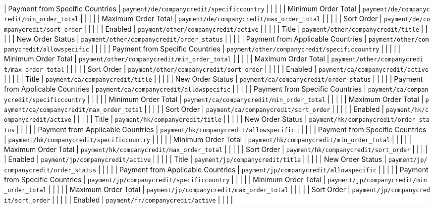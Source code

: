 | Payment from Specific Countries | `payment/de/companycredit/specificcountry` | | | |
| Minimum Order Total | `payment/de/companycredit/min_order_total` | | | |
| Maximum Order Total | `payment/de/companycredit/max_order_total` | | | |
| Sort Order | `payment/de/companycredit/sort_order` | | | |
| Enabled | `payment/other/companycredit/active` | | | |
| Title | `payment/other/companycredit/title` | | | |
| New Order Status | `payment/other/companycredit/order_status` | | | |
| Payment from Applicable Countries | `payment/other/companycredit/allowspecific` | | | |
| Payment from Specific Countries | `payment/other/companycredit/specificcountry` | | | |
| Minimum Order Total | `payment/other/companycredit/min_order_total` | | | |
| Maximum Order Total | `payment/other/companycredit/max_order_total` | | | |
| Sort Order | `payment/other/companycredit/sort_order` | | | |
| Enabled | `payment/ca/companycredit/active` | | | |
| Title | `payment/ca/companycredit/title` | | | |
| New Order Status | `payment/ca/companycredit/order_status` | | | |
| Payment from Applicable Countries | `payment/ca/companycredit/allowspecific` | | | |
| Payment from Specific Countries | `payment/ca/companycredit/specificcountry` | | | |
| Minimum Order Total | `payment/ca/companycredit/min_order_total` | | | |
| Maximum Order Total | `payment/ca/companycredit/max_order_total` | | | |
| Sort Order | `payment/ca/companycredit/sort_order` | | | |
| Enabled | `payment/hk/companycredit/active` | | | |
| Title | `payment/hk/companycredit/title` | | | |
| New Order Status | `payment/hk/companycredit/order_status` | | | |
| Payment from Applicable Countries | `payment/hk/companycredit/allowspecific` | | | |
| Payment from Specific Countries | `payment/hk/companycredit/specificcountry` | | | |
| Minimum Order Total | `payment/hk/companycredit/min_order_total` | | | |
| Maximum Order Total | `payment/hk/companycredit/max_order_total` | | | |
| Sort Order | `payment/hk/companycredit/sort_order` | | | |
| Enabled | `payment/jp/companycredit/active` | | | |
| Title | `payment/jp/companycredit/title` | | | |
| New Order Status | `payment/jp/companycredit/order_status` | | | |
| Payment from Applicable Countries | `payment/jp/companycredit/allowspecific` | | | |
| Payment from Specific Countries | `payment/jp/companycredit/specificcountry` | | | |
| Minimum Order Total | `payment/jp/companycredit/min_order_total` | | | |
| Maximum Order Total | `payment/jp/companycredit/max_order_total` | | | |
| Sort Order | `payment/jp/companycredit/sort_order` | | | |
| Enabled | `payment/fr/companycredit/active` | | | |